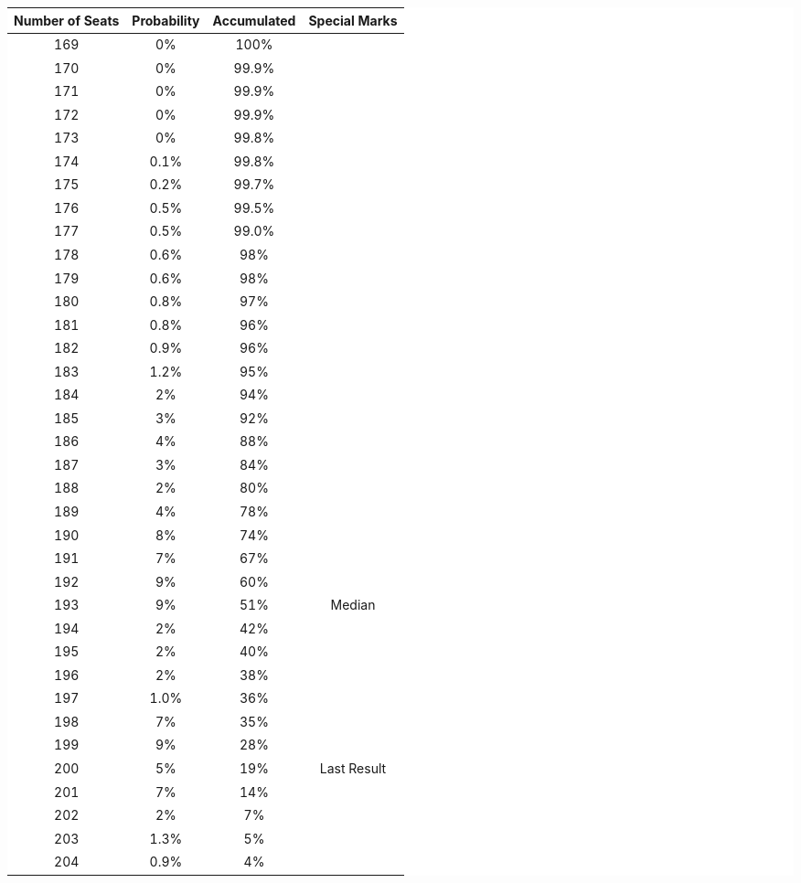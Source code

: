 | Number of Seats | Probability | Accumulated | Special Marks |
|:---------------:|:-----------:|:-----------:|:-------------:|
| 169 | 0% | 100% |  |
| 170 | 0% | 99.9% |  |
| 171 | 0% | 99.9% |  |
| 172 | 0% | 99.9% |  |
| 173 | 0% | 99.8% |  |
| 174 | 0.1% | 99.8% |  |
| 175 | 0.2% | 99.7% |  |
| 176 | 0.5% | 99.5% |  |
| 177 | 0.5% | 99.0% |  |
| 178 | 0.6% | 98% |  |
| 179 | 0.6% | 98% |  |
| 180 | 0.8% | 97% |  |
| 181 | 0.8% | 96% |  |
| 182 | 0.9% | 96% |  |
| 183 | 1.2% | 95% |  |
| 184 | 2% | 94% |  |
| 185 | 3% | 92% |  |
| 186 | 4% | 88% |  |
| 187 | 3% | 84% |  |
| 188 | 2% | 80% |  |
| 189 | 4% | 78% |  |
| 190 | 8% | 74% |  |
| 191 | 7% | 67% |  |
| 192 | 9% | 60% |  |
| 193 | 9% | 51% | Median |
| 194 | 2% | 42% |  |
| 195 | 2% | 40% |  |
| 196 | 2% | 38% |  |
| 197 | 1.0% | 36% |  |
| 198 | 7% | 35% |  |
| 199 | 9% | 28% |  |
| 200 | 5% | 19% | Last Result |
| 201 | 7% | 14% |  |
| 202 | 2% | 7% |  |
| 203 | 1.3% | 5% |  |
| 204 | 0.9% | 4% |  |